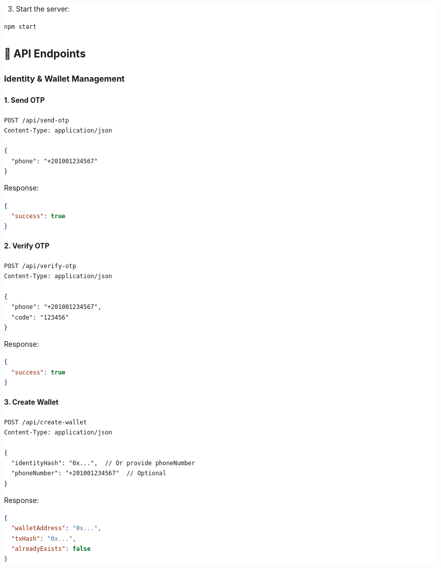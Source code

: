 3. Start the server:
```bash
npm start
```

## 📡 API Endpoints

### Identity & Wallet Management

#### 1. Send OTP
```http
POST /api/send-otp
Content-Type: application/json

{
  "phone": "+201001234567"
}
```
Response:
```json
{
  "success": true
}
```

#### 2. Verify OTP
```http
POST /api/verify-otp
Content-Type: application/json

{
  "phone": "+201001234567",
  "code": "123456"
}
```
Response:
```json
{
  "success": true
}
```

#### 3. Create Wallet
```http
POST /api/create-wallet
Content-Type: application/json

{
  "identityHash": "0x...",  // Or provide phoneNumber
  "phoneNumber": "+201001234567"  // Optional
}
```
Response:
```json
{
  "walletAddress": "0x...",
  "txHash": "0x...",
  "alreadyExists": false
}
```
